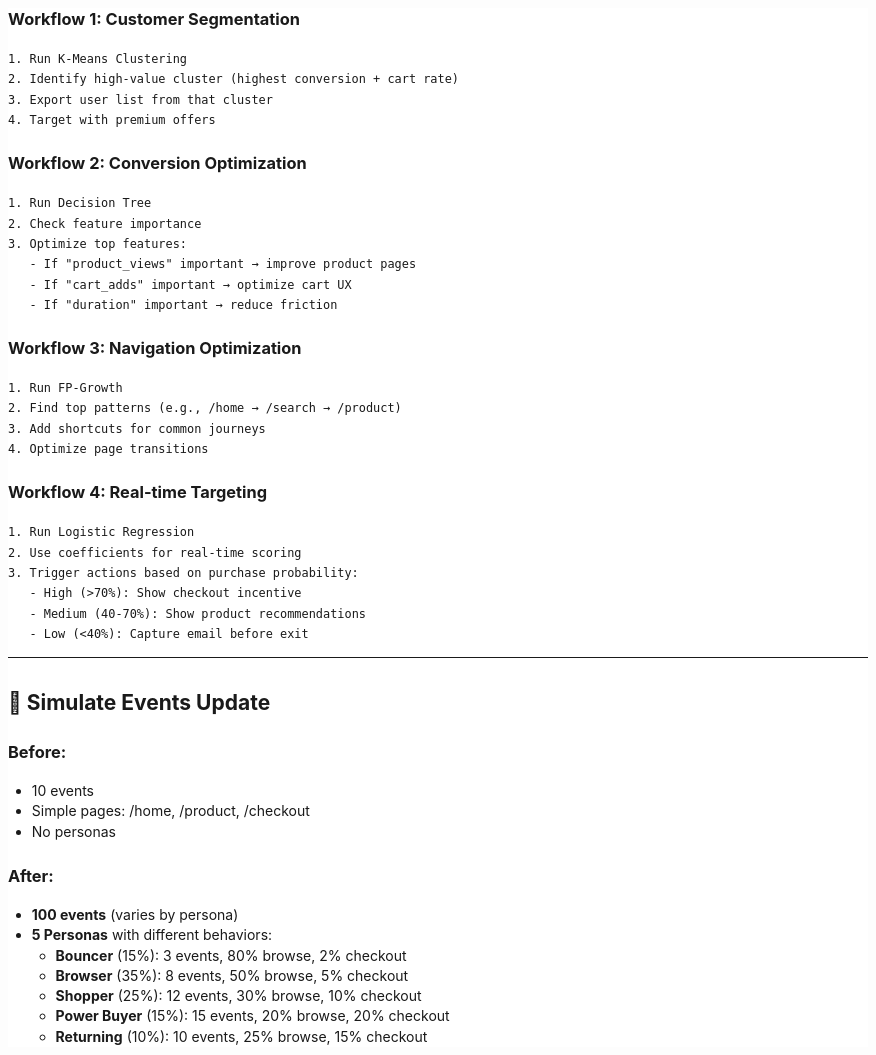 ### Workflow 1: Customer Segmentation
```
1. Run K-Means Clustering
2. Identify high-value cluster (highest conversion + cart rate)
3. Export user list from that cluster
4. Target with premium offers
```

### Workflow 2: Conversion Optimization
```
1. Run Decision Tree
2. Check feature importance
3. Optimize top features:
   - If "product_views" important → improve product pages
   - If "cart_adds" important → optimize cart UX
   - If "duration" important → reduce friction
```

### Workflow 3: Navigation Optimization
```
1. Run FP-Growth
2. Find top patterns (e.g., /home → /search → /product)
3. Add shortcuts for common journeys
4. Optimize page transitions
```

### Workflow 4: Real-time Targeting
```
1. Run Logistic Regression
2. Use coefficients for real-time scoring
3. Trigger actions based on purchase probability:
   - High (>70%): Show checkout incentive
   - Medium (40-70%): Show product recommendations
   - Low (<40%): Capture email before exit
```

---

## 🔄 Simulate Events Update

### Before:
- 10 events
- Simple pages: /home, /product, /checkout
- No personas

### After:
- **100 events** (varies by persona)
- **5 Personas** with different behaviors:
  - **Bouncer** (15%): 3 events, 80% browse, 2% checkout
  - **Browser** (35%): 8 events, 50% browse, 5% checkout
  - **Shopper** (25%): 12 events, 30% browse, 10% checkout
  - **Power Buyer** (15%): 15 events, 20% browse, 20% checkout
  - **Returning** (10%): 10 events, 25% browse, 15% checkout
